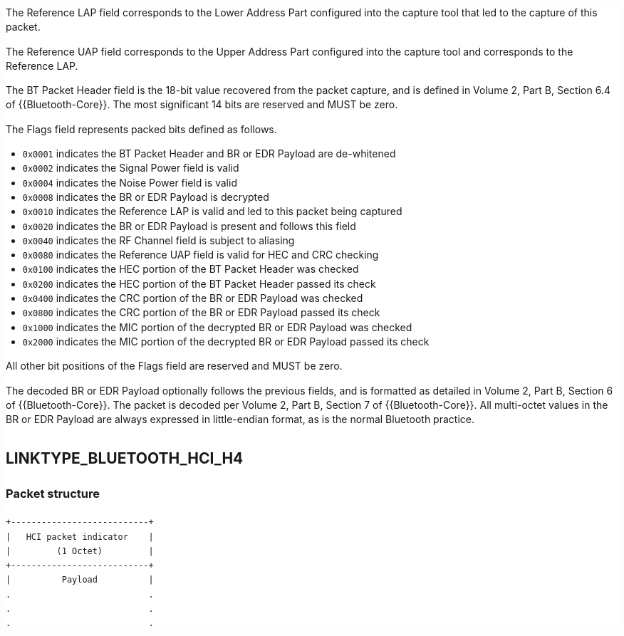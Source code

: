 The Reference LAP field corresponds to the Lower Address Part configured
into the capture tool that led to the capture of this packet.

The Reference UAP field corresponds to the Upper Address Part configured
into the capture tool and corresponds to the Reference LAP.

The BT Packet Header field is the 18-bit value recovered from the packet
capture, and is defined in Volume 2, Part B, Section 6.4 of
{{Bluetooth-Core}}.  The most significant 14 bits are reserved and MUST
be zero.

The Flags field represents packed bits defined as follows.

* `0x0001` indicates the BT Packet Header and BR or EDR Payload are
  de-whitened
* `0x0002` indicates the Signal Power field is valid
* `0x0004` indicates the Noise Power field is valid
* `0x0008` indicates the BR or EDR Payload is decrypted
* `0x0010` indicates the Reference LAP is valid and led to this packet
  being captured
* `0x0020` indicates the BR or EDR Payload is present and follows this
  field
* `0x0040` indicates the RF Channel field is subject to aliasing
* `0x0080` indicates the Reference UAP field is valid for HEC and CRC
  checking
* `0x0100` indicates the HEC portion of the BT Packet Header was checked
* `0x0200` indicates the HEC portion of the BT Packet Header passed its
  check
* `0x0400` indicates the CRC portion of the BR or EDR Payload was checked
* `0x0800` indicates the CRC portion of the BR or EDR Payload passed its
  check
* `0x1000` indicates the MIC portion of the decrypted BR or EDR Payload
  was checked
* `0x2000` indicates the MIC portion of the decrypted BR or EDR Payload
  passed its check

All other bit positions of the Flags field are reserved and MUST be zero.

The decoded BR or EDR Payload optionally follows the previous fields,
and is formatted as detailed in Volume 2, Part B, Section 6 of
{{Bluetooth-Core}}.  The packet is decoded per Volume 2, Part B, Section
7 of {{Bluetooth-Core}}.  All multi-octet values in the BR or EDR
Payload are always expressed in little-endian format, as is the normal
Bluetooth practice.

## LINKTYPE_BLUETOOTH_HCI_H4

### Packet structure

    +---------------------------+
    |   HCI packet indicator    |
    |         (1 Octet)         |
    +---------------------------+
    |          Payload          |
    .                           .
    .                           .
    .                           .
